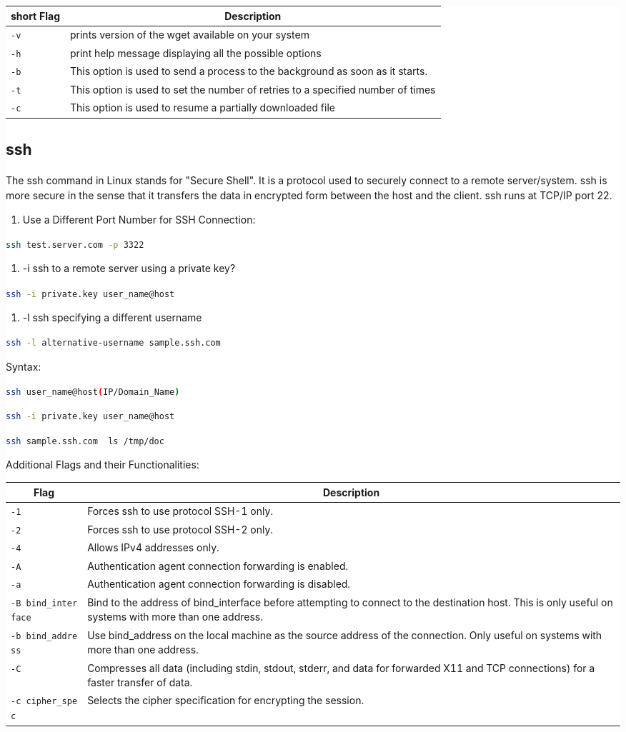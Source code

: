 | **short Flag** | **Description** |
| --- | --- |
| `-v` | prints version of the wget available on your system |
| `-h` | print help message displaying all the possible options |
| `-b` | This option is used to send a process to the background as soon as it starts. |
| `-t` | This option is used to set the number of retries to a specified number of times |
| `-c` | This option is used to resume a partially downloaded file |

## ssh

The ssh command in Linux stands for "Secure Shell". It is a protocol used to securely connect to a remote server/system. ssh is more secure in the sense that it transfers the data in encrypted form between the host and the client. ssh runs at TCP/IP port 22.

1. Use a Different Port Number for SSH Connection:
    

```bash
ssh test.server.com -p 3322
```

1. \-i ssh to a remote server using a private key?
    

```bash
ssh -i private.key user_name@host
```

1. \-l ssh specifying a different username
    

```bash
ssh -l alternative-username sample.ssh.com
```

Syntax:

```bash
ssh user_name@host(IP/Domain_Name)
```

```bash
ssh -i private.key user_name@host
```

```bash
ssh sample.ssh.com  ls /tmp/doc
```

Additional Flags and their Functionalities:

| **Flag** | **Description** |
| --- | --- |
| `-1` | Forces ssh to use protocol SSH-1 only. |
| `-2` | Forces ssh to use protocol SSH-2 only. |
| `-4` | Allows IPv4 addresses only. |
| `-A` | Authentication agent connection forwarding is enabled. |
| `-a` | Authentication agent connection forwarding is disabled. |
| `-B bind_interface` | Bind to the address of bind\_interface before attempting to connect to the destination host. This is only useful on systems with more than one address. |
| `-b bind_address` | Use bind\_address on the local machine as the source address of the connection. Only useful on systems with more than one address. |
| `-C` | Compresses all data (including stdin, stdout, stderr, and data for forwarded X11 and TCP connections) for a faster transfer of data. |
| `-c cipher_spec` | Selects the cipher specification for encrypting the session. |